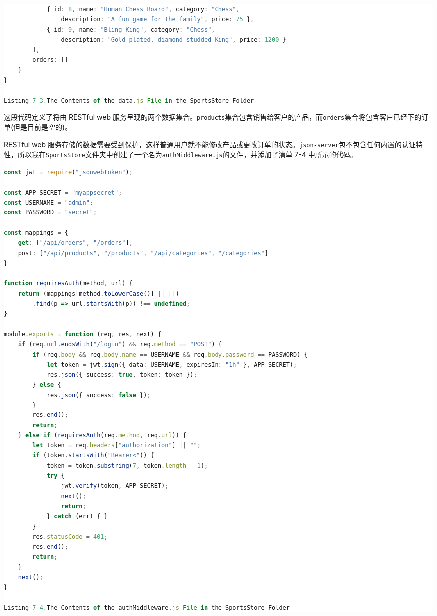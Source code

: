 ```ts
            { id: 8, name: "Human Chess Board", category: "Chess",
                description: "A fun game for the family", price: 75 },
            { id: 9, name: "Bling King", category: "Chess",
                description: "Gold-plated, diamond-studded King", price: 1200 }
        ],
        orders: []
    }
}

Listing 7-3.The Contents of the data.js File in the SportsStore Folder

```

这段代码定义了将由 RESTful web 服务呈现的两个数据集合。`products`集合包含销售给客户的产品，而`orders`集合将包含客户已经下的订单(但是目前是空的)。

RESTful web 服务存储的数据需要受到保护，这样普通用户就不能修改产品或更改订单的状态。`json-server`包不包含任何内置的认证特性，所以我在`SportsStore`文件夹中创建了一个名为`authMiddleware.js`的文件，并添加了清单 7-4 中所示的代码。

```ts
const jwt = require("jsonwebtoken");

const APP_SECRET = "myappsecret";
const USERNAME = "admin";
const PASSWORD = "secret";

const mappings = {
    get: ["/api/orders", "/orders"],
    post: ["/api/products", "/products", "/api/categories", "/categories"]
}

function requiresAuth(method, url) {
    return (mappings[method.toLowerCase()] || [])
        .find(p => url.startsWith(p)) !== undefined;
}

module.exports = function (req, res, next) {
    if (req.url.endsWith("/login") && req.method == "POST") {
        if (req.body && req.body.name == USERNAME && req.body.password == PASSWORD) {
            let token = jwt.sign({ data: USERNAME, expiresIn: "1h" }, APP_SECRET);
            res.json({ success: true, token: token });
        } else {
            res.json({ success: false });
        }
        res.end();
        return;
    } else if (requiresAuth(req.method, req.url)) {
        let token = req.headers["authorization"] || "";
        if (token.startsWith("Bearer<")) {
            token = token.substring(7, token.length - 1);
            try {
                jwt.verify(token, APP_SECRET);
                next();
                return;
            } catch (err) { }
        }
        res.statusCode = 401;
        res.end();
        return;
    }
    next();
}

Listing 7-4.The Contents of the authMiddleware.js File in the SportsStore Folder

```